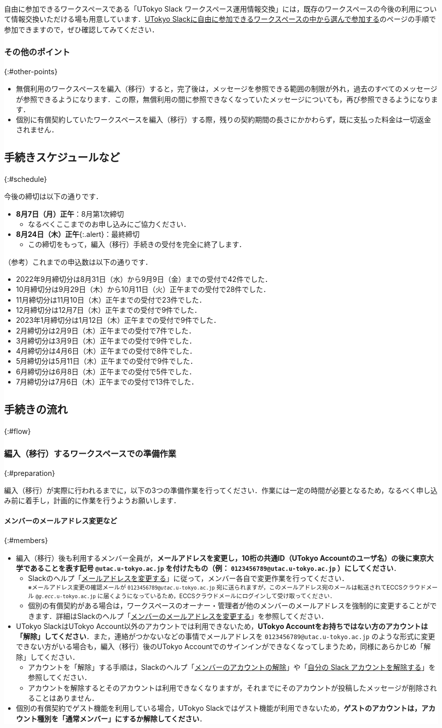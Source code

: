 自由に参加できるワークスペースである「UTokyo Slack ワークスペース運用情報交換」には，既存のワークスペースの今後の利用について情報交換いただける場も用意しています．[UTokyo Slackに自由に参加できるワークスペースの中から選んで参加する](/slack/join)のページの手順で参加できますので，ぜひ確認してみてください．

### その他のポイント
{:#other-points}

- 無償利用のワークスペースを編入（移行）すると，完了後は，メッセージを参照できる範囲の制限が外れ，過去のすべてのメッセージが参照できるようになります．この際，無償利用の間に参照できなくなっていたメッセージについても，再び参照できるようになります．
- 個別に有償契約していたワークスペースを編入（移行）する際，残りの契約期間の長さにかかわらず，既に支払った料金は一切返金されません．

## 手続きスケジュールなど
{:#schedule}

今後の締切は以下の通りです．

- **8月7日（月）正午**：8月第1次締切
    - なるべくここまでのお申し込みにご協力ください．
- **8月24日（木）正午**{:.alert}：最終締切
    - この締切をもって，編入（移行）手続きの受付を完全に終了します．

（参考）これまでの申込数は以下の通りです．

- 2022年9月締切分は8月31日（水）から9月9日（金）までの受付で42件でした．
- 10月締切分は9月29日（木）から10月11日（火）正午までの受付で28件でした．
- 11月締切分は11月10日（木）正午までの受付で23件でした．
- 12月締切分は12月7日（木）正午までの受付で9件でした．
- 2023年1月締切分は1月12日（木）正午までの受付で9件でした．
- 2月締切分は2月9日（木）正午までの受付で7件でした．
- 3月締切分は3月9日（木）正午までの受付で9件でした．
- 4月締切分は4月6日（木）正午までの受付で8件でした．
- 5月締切分は5月11日（木）正午までの受付で9件でした．
- 6月締切分は6月8日（木）正午までの受付で5件でした．
- 7月締切分は7月6日（木）正午までの受付で13件でした．

## 手続きの流れ
{:#flow}

### 編入（移行）するワークスペースでの準備作業
{:#preparation}

編入（移行）が実際に行われるまでに，以下の3つの準備作業を行ってください．作業には一定の時間が必要となるため，なるべく申し込み前に着手し，計画的に作業を行うようお願いします．

#### メンバーのメールアドレス変更など
{:#members}

- 編入（移行）後も利用するメンバー全員が，**メールアドレスを変更し，10桁の共通ID（UTokyo Accountのユーザ名）の後に東京大学であることを表す記号 `@utac.u-tokyo.ac.jp` を付けたもの（例： `0123456789@utac.u-tokyo.ac.jp` ）にしてください**．
    - Slackのヘルプ「[メールアドレスを変更する](https://slack.com/intl/ja-jp/help/articles/207262907)」に従って，メンバー各自で変更作業を行ってください．<small style="display: block;">※メールアドレス変更の確認メールが <code>0123456789@<em>utac</em>.u-tokyo.ac.jp</code> 宛に送られますが，このメールアドレス宛のメールは転送されてECCSクラウドメール <code>@<em>g.ecc</em>.u-tokyo.ac.jp</code> に届くようになっているため，ECCSクラウドメールにログインして受け取ってください．</small>
    - 個別の有償契約がある場合は，ワークスペースのオーナー・管理者が他のメンバーのメールアドレスを強制的に変更することができます．詳細はSlackのヘルプ「[メンバーのメールアドレスを変更する](https://slack.com/intl/ja-jp/help/articles/225531168)」を参照してください．
- UTokyo SlackはUTokyo Account以外のアカウントでは利用できないため，**UTokyo Accountをお持ちではない方のアカウントは「解除」してください**．また，連絡がつかないなどの事情でメールアドレスを `0123456789@utac.u-tokyo.ac.jp` のような形式に変更できない方がいる場合も，編入（移行）後のUTokyo Accountでのサインインができなくなってしまうため，同様にあらかじめ「解除」してください．
    - アカウントを「解除」する手順は，Slackのヘルプ「[メンバーのアカウントの解除](https://slack.com/intl/ja-jp/help/articles/204475027)」や「[自分の Slack アカウントを解除する](https://slack.com/intl/ja-jp/help/articles/203953146)」を参照してください．
    - アカウントを解除するとそのアカウントは利用できなくなりますが，それまでにそのアカウントが投稿したメッセージが削除されることはありません．
- 個別の有償契約でゲスト機能を利用している場合，UTokyo Slackではゲスト機能が利用できないため，**ゲストのアカウントは，アカウント種別を「通常メンバー」にするか解除してください**．

